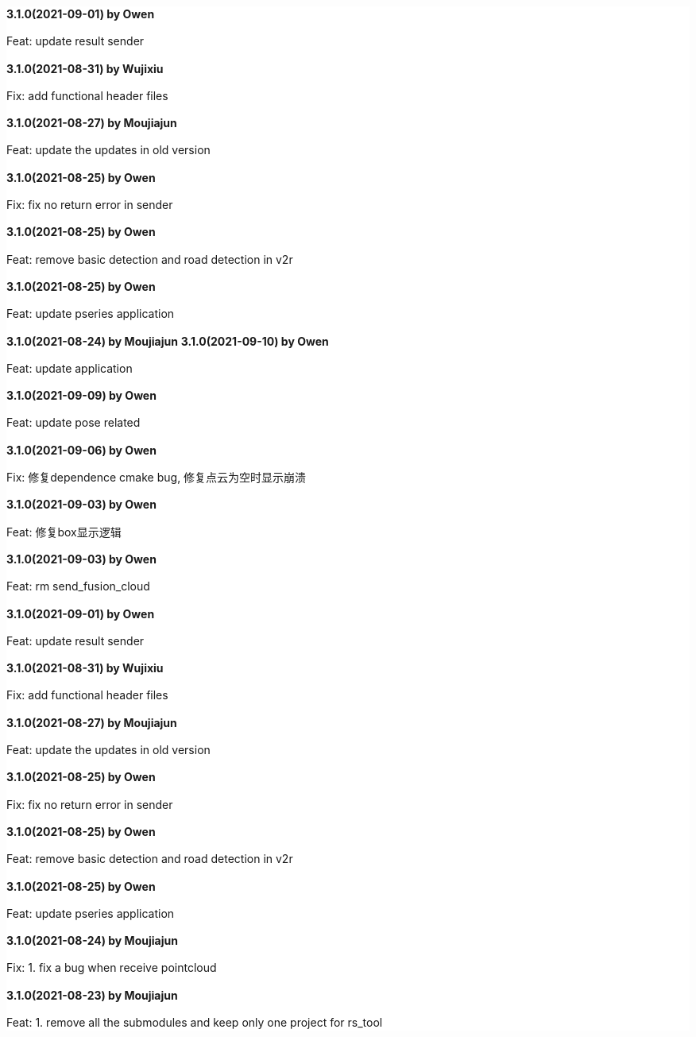 **3.1.0(2021-09-01) by Owen**

Feat: update result sender

**3.1.0(2021-08-31) by Wujixiu**

Fix: add functional header files

**3.1.0(2021-08-27) by Moujiajun**

Feat: update the updates in old version

**3.1.0(2021-08-25) by Owen**

Fix: fix no return error in sender

**3.1.0(2021-08-25) by Owen**

Feat: remove basic detection and road detection in v2r

**3.1.0(2021-08-25) by Owen**

Feat: update pseries application

**3.1.0(2021-08-24) by Moujiajun**
**3.1.0(2021-09-10) by Owen**

Feat: update application

**3.1.0(2021-09-09) by Owen**

Feat: update pose related

**3.1.0(2021-09-06) by Owen**

Fix: 修复dependence cmake bug, 修复点云为空时显示崩溃

**3.1.0(2021-09-03) by Owen**

Feat: 修复box显示逻辑

**3.1.0(2021-09-03) by Owen**

Feat: rm send_fusion_cloud

**3.1.0(2021-09-01) by Owen**

Feat: update result sender

**3.1.0(2021-08-31) by Wujixiu**

Fix: add functional header files

**3.1.0(2021-08-27) by Moujiajun**

Feat: update the updates in old version

**3.1.0(2021-08-25) by Owen**

Fix: fix no return error in sender

**3.1.0(2021-08-25) by Owen**

Feat: remove basic detection and road detection in v2r

**3.1.0(2021-08-25) by Owen**

Feat: update pseries application

**3.1.0(2021-08-24) by Moujiajun**

Fix: 1. fix a bug when receive pointcloud

**3.1.0(2021-08-23) by Moujiajun**

Feat: 1. remove all the submodules and keep only one project for rs_tool
